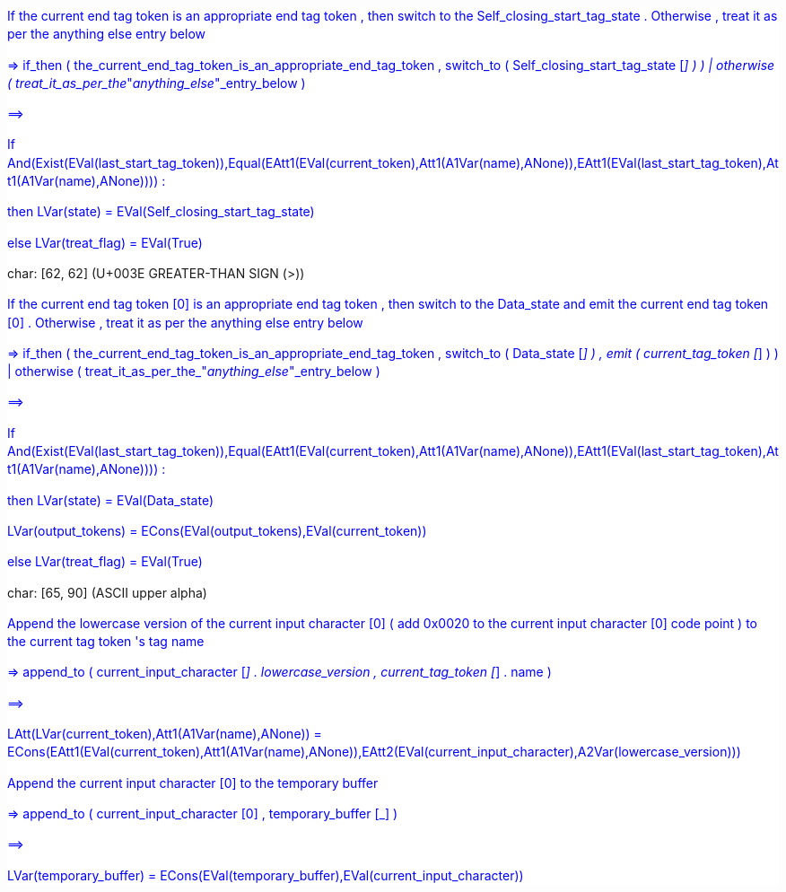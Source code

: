 <span style="color: blue; ">If the current end tag token is an appropriate end tag token , then switch to the Self_closing_start_tag_state . Otherwise , treat it as per the anything else entry below</span>

<span style="color: blue; "> =>  if_then ( the_current_end_tag_token_is_an_appropriate_end_tag_token , switch_to ( Self_closing_start_tag_state [_] ) )  | otherwise ( treat_it_as_per_the_"_anything_else_"_entry_below ) </span>

<span style="color: blue; ">==></span>

<span style="color: blue; ">If And(Exist(EVal(last_start_tag_token)),Equal(EAtt1(EVal(current_token),Att1(A1Var(name),ANone)),EAtt1(EVal(last_start_tag_token),Att1(A1Var(name),ANone)))) :</span>

<span style="color: blue; "> then  LVar(state) = EVal(Self_closing_start_tag_state)</span>

<span style="color: blue; "> else  LVar(treat_flag) = EVal(True)</span>

char: [62, 62] (U+003E GREATER-THAN SIGN (&gt;))

<span style="color: blue; ">If the current end tag token [0] is an appropriate end tag token , then switch to the Data_state and emit the current end tag token [0] . Otherwise , treat it as per the anything else entry below</span>

<span style="color: blue; "> =>  if_then ( the_current_end_tag_token_is_an_appropriate_end_tag_token , switch_to ( Data_state [_] ) , emit ( current_tag_token [_] ) )  | otherwise ( treat_it_as_per_the_"_anything_else_"_entry_below ) </span>

<span style="color: blue; ">==></span>

<span style="color: blue; ">If And(Exist(EVal(last_start_tag_token)),Equal(EAtt1(EVal(current_token),Att1(A1Var(name),ANone)),EAtt1(EVal(last_start_tag_token),Att1(A1Var(name),ANone)))) :</span>

<span style="color: blue; "> then  LVar(state) = EVal(Data_state)</span>

<span style="color: blue; "> LVar(output_tokens) = ECons(EVal(output_tokens),EVal(current_token))</span>

<span style="color: blue; "> else  LVar(treat_flag) = EVal(True)</span>

char: [65, 90] (ASCII upper alpha)

<span style="color: blue; ">Append the lowercase version of the current input character [0] ( add 0x0020 to the current input character [0] code point ) to the current tag token 's tag name</span>

<span style="color: blue; "> =>  append_to ( current_input_character [_] . lowercase_version , current_tag_token [_] . name ) </span>

<span style="color: blue; ">==></span>

<span style="color: blue; ">LAtt(LVar(current_token),Att1(A1Var(name),ANone)) = ECons(EAtt1(EVal(current_token),Att1(A1Var(name),ANone)),EAtt2(EVal(current_input_character),A2Var(lowercase_version)))</span>

<span style="color: blue; ">Append the current input character [0] to the temporary buffer</span>

<span style="color: blue; "> =>  append_to ( current_input_character [0] , temporary_buffer [_] ) </span>

<span style="color: blue; ">==></span>

<span style="color: blue; ">LVar(temporary_buffer) = ECons(EVal(temporary_buffer),EVal(current_input_character))</span>

